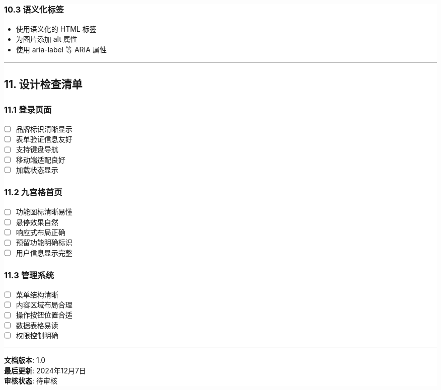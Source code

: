 ### 10.3 语义化标签
- 使用语义化的 HTML 标签
- 为图片添加 alt 属性
- 使用 aria-label 等 ARIA 属性

---

## 11. 设计检查清单

### 11.1 登录页面
- [ ] 品牌标识清晰显示
- [ ] 表单验证信息友好
- [ ] 支持键盘导航
- [ ] 移动端适配良好
- [ ] 加载状态显示

### 11.2 九宫格首页
- [ ] 功能图标清晰易懂
- [ ] 悬停效果自然
- [ ] 响应式布局正确
- [ ] 预留功能明确标识
- [ ] 用户信息显示完整

### 11.3 管理系统
- [ ] 菜单结构清晰
- [ ] 内容区域布局合理
- [ ] 操作按钮位置合适
- [ ] 数据表格易读
- [ ] 权限控制明确

---

**文档版本**: 1.0  
**最后更新**: 2024年12月7日  
**审核状态**: 待审核 